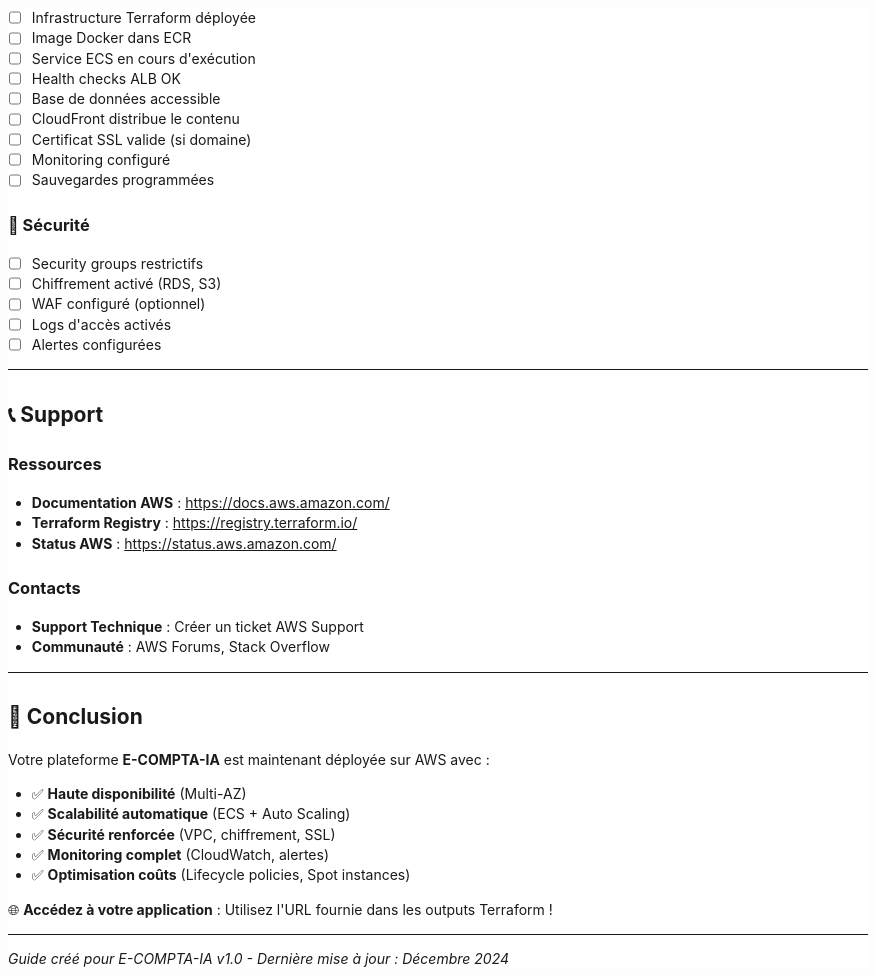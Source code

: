 - [ ] Infrastructure Terraform déployée
- [ ] Image Docker dans ECR
- [ ] Service ECS en cours d'exécution
- [ ] Health checks ALB OK
- [ ] Base de données accessible
- [ ] CloudFront distribue le contenu
- [ ] Certificat SSL valide (si domaine)
- [ ] Monitoring configuré
- [ ] Sauvegardes programmées

### 🔐 Sécurité

- [ ] Security groups restrictifs
- [ ] Chiffrement activé (RDS, S3)
- [ ] WAF configuré (optionnel)
- [ ] Logs d'accès activés
- [ ] Alertes configurées

---

## 📞 Support

### Ressources

- **Documentation AWS** : https://docs.aws.amazon.com/
- **Terraform Registry** : https://registry.terraform.io/
- **Status AWS** : https://status.aws.amazon.com/

### Contacts

- **Support Technique** : Créer un ticket AWS Support
- **Communauté** : AWS Forums, Stack Overflow

---

## 🎉 Conclusion

Votre plateforme **E-COMPTA-IA** est maintenant déployée sur AWS avec :

- ✅ **Haute disponibilité** (Multi-AZ)
- ✅ **Scalabilité automatique** (ECS + Auto Scaling)
- ✅ **Sécurité renforcée** (VPC, chiffrement, SSL)
- ✅ **Monitoring complet** (CloudWatch, alertes)
- ✅ **Optimisation coûts** (Lifecycle policies, Spot instances)

🌐 **Accédez à votre application** : Utilisez l'URL fournie dans les outputs Terraform !

---

*Guide créé pour E-COMPTA-IA v1.0 - Dernière mise à jour : Décembre 2024*